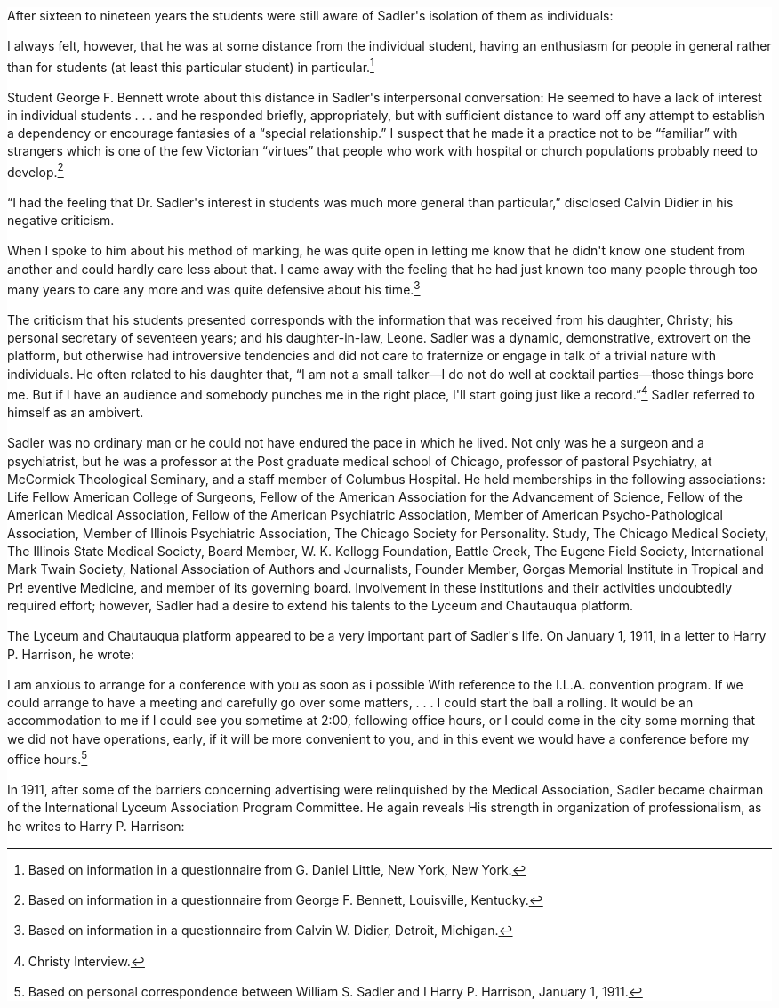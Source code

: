 After sixteen to nineteen years the students were still aware of Sadler's isolation of them as individuals:

I always felt, however, that he was at some distance from the individual student, having an enthusiasm for people in general rather than for students (at least this particular student) in particular.[^94]

Student George F. Bennett wrote about this distance in Sadler's interpersonal conversation: He seemed to have a lack of interest in individual students . . . and he responded briefly, appropriately, but with sufficient distance to ward off any attempt to establish a dependency or encourage fantasies of a “special relationship.” I suspect that he made it a practice not to be “familiar” with strangers which is one of the few Victorian “virtues” that people who work with hospital or church populations probably need to develop.[^95]

“I had the feeling that Dr. Sadler's interest in students was much more general than particular,” disclosed Calvin Didier in his negative criticism.

When I spoke to him about his method of marking, he was quite open in letting me know that he didn't know one student from another and could hardly care less about that. I came away with the feeling that he had just known too many people through too many years to care any more and was quite defensive about his time.[^96]

The criticism that his students presented corresponds with the information that was received from his daughter, Christy; his personal secretary of seventeen years; and his daughter-in-law, Leone. Sadler was a dynamic, demonstrative, extrovert on the platform, but otherwise had introversive tendencies and did not care to fraternize or engage in talk of a trivial nature with individuals. He often related to his daughter that, “I am not a small talker—I do not do well at cocktail parties—those things bore me. But if I have an audience and somebody punches me in the right place, I'll start going just like a record.”[^97] Sadler referred to himself as an ambivert.

Sadler was no ordinary man or he could not have endured the pace in which he lived. Not only was he a surgeon and a psychiatrist, but he was a professor at the Post graduate medical school of Chicago, professor of pastoral Psychiatry, at McCormick Theological Seminary, and a staff member of Columbus Hospital. He held memberships in the following associations: Life Fellow American College of Surgeons, Fellow of the American Association for the Advancement of Science, Fellow of the American Medical Association, Fellow of the American Psychiatric Association, Member of American Psycho-Pathological Association, Member of Illinois Psychiatric Association, The Chicago Society for Personality. Study, The Chicago Medical Society, The Illinois State Medical Society, Board Member, W. K. Kellogg Foundation, Battle Creek, The Eugene Field Society, International Mark Twain Society, National Association of Authors and Journalists, Founder Member, Gorgas Memorial Institute in Tropical and Pr! eventive Medicine, and member of its governing board. Involvement in these institutions and their activities undoubtedly required effort; however, Sadler had a desire to extend his talents to the Lyceum and Chautauqua platform.

The Lyceum and Chautauqua platform appeared to be a very important part of Sadler's life. On January 1, 1911, in a letter to Harry P. Harrison, he wrote:

I am anxious to arrange for a conference with you as soon as i possible With reference to the I.L.A. convention program. If we could arrange to have a meeting and carefully go over some matters, . . . I could start the ball a rolling. It would be an accommodation to me if I could see you sometime at 2:00, following office hours, or I could come in the city some morning that we did not have operations, early, if it will be more convenient to you, and in this event we would have a conference before my office hours.[^98]

In 1911, after some of the barriers concerning advertising were relinquished by the Medical Association, Sadler became chairman of the International Lyceum Association Program Committee. He again reveals His strength in organization of professionalism, as he writes to Harry P. Harrison:


[^1]: Sadler's Papers.
[^2]: Statement by Christy Sadler, personal interview, December 29, 1969. Hereafter cited as Christy Interview.-
[^3]: Sadler's Papers.
[^4]: Ibid.
[^5]: Statement by Dr. Meredith Sprunger, personal interview, April 24, 1970. Hereafter cited as Sprunger Interview.
[^6]: Clough, p. 49.
[^7]: Sadler's Papers.
[^8]: Ministerial License, Certificate of Ordination in Sadler's papers.
[^9]: Sadler's Papers.
[^10]: Ibid.
[^11]: Clough, p. 65.
[^12]: Ibid., p. 100.
[^13]: Sadler's Papers.
[^14]: Sadler's Papers.
[^15]: Ibid.
[^16]: Ibid.
[^17]: Sprunger Interview.
[^18]: Sadler, Americanitis, inscription inside front cover.
[^19]: Statement by Anna Rawson, personal secretary of Dr. Sadler for seventeen years, personal interview, December 30, 1969. Hereafter cited as Rawson Interview.
[^20]: Sadler's Papers.
[^21]: Ibid.
[^22]: William S. Sadler, The Physiology of Faith and Fear or The Mind in Health and Disease (Chicago: A. C. McClurg & Co., 1912), p. vii. Hereafter cited as Sadler, Physiology of Faith and Fear.
[^23]: William S. Sadler, The Chicago Therapeutic Institute: The Reliance Baths (Chicago: Press of Winship Co., 1916), p. 29.
[^24]: Sadler, Americanitis, pp. 36-37.
[^25]: William S. Sadler, Practice of Psychiatry (St. Louis: The C.V. Mosby Company, 1953), p. 907. Hereafter cited as Sadler, Psychiatry.
[^26]: “Wolf Broth for Arthritis,” Time, November 25, 1940, p. 71.
[^27]: “The Message of Health For the Masses,” The Lyceumite and Talent, III, No. 10 (March, 1910), 33. Hereafter cited as “Message For the Masses.”
[^28]: Rawson Interview.
[^29]: Rawson Interview.
[^30]: Ibid.
[^31]: Christy Interview.
[^32]: Sadler, Psychiatry, p. 833.
[^33]: Christy Interview.
[^34]: Christy Interview.
[^35]: William S. Sadler, The Truth About Mind Cure (Chicago: A. C. McClurg & Co., 1928), pp. 73-74. Hereafter cited as Sadler, Mind Cure.
[^36]: Rawson Interview.
[^37]: Sadler, Psychiatry, p. 845.
[^38]: Sadler, “Psychiatric Educational Work,” pp. 4-5.
[^39]: Ibid., p. 6.
[^40]: Sadler, “Psychiatric Educational Work,” p. 9.
[^41]: Ibid., p. 10.
[^42]: 1846-1958 Digest of Official Actions, American Medical Association, 1st ed (l959), I, 670.
[^43]: “Message For the Masses,” p. 33.
[^44]: “Message For the Masses,” p. 33.
[^45]: Sadler, The Chicago Therapeutic Institute.
[^46]: Principles of Medical Ethics of the American Medical Association (Chicago: Medical Association Press, 1903).
[^47]: Sadler's Papers.
[^48]: A complete source for these articles will be found in the bibliography.
[^49]: The writer attempted to obtain some indication of the popularity of Sadler's books by contacting the publishing houses involved. Such specific information was not available; however, the General Sales Manager of C. V. Mosby Company offered the comment, “I do know from conversation with some of the older members of the firm that Dr. Sadler's books were among the brighter lights on the publishing horizon.” Based on personal correspondence between Terry H. Green, General Sales Manager of the C. V. Mosby Company, and the writer, February 18, 1970.
[^50]: Marion A. Knight and Mertice M. James (eds.), The Book Review Digest, XXI (New York: H. W. Wilson Co., 1926), 617.
[^51]: New York Tribune, September 20, 1925, p. l0; and Outlook, CXL (August 5, 1925), 501.
[^52]: Sadler, physiology of Faith and Fear.
[^53]: Sadler, Mind Cure, paper jacket.
[^54]: The Book Review Digest, VI, No. 12, January-December Minneapolis, Minnesota: H. W. Wilson Co., 347.
[^55]: Christy Interview.
[^56]: W. S. Sadler, Long Heads and Round Heads or What's the Matter With Germany (Chicago: A. C. McClurg & Co., 1918), paper jacket. Hereafter cited as Sadler, Long Heads and Round Heads.
[^57]: William S. Sadler, The Truth About Spiritualism (Chicago: A. C. McClurg & Co., 1923), p. v.
[^58]: Sprunger Interview.
[^59]: Index and Digest of official Actions: American Medical Association Beginning with the Year 1904 (Chicago: American Medical Association, 1942), p. 128. Hereafter cited as Index and Digest of official Actions.
[^60]: Ibid., pp. 128-130.
[^61]: Sadler, “Psychiatric Educational Work,” p. 14.
[^62]: Sadler, “Psychiatric Educational Work,” p. 29.
[^63]: Ibid.
[^64]: Ibid., p. 23.
[^65]: Based on personal correspondence between the Office of the president of McCormick Theological Seminary, and the writer, January 7, 1970.
[^66]: Sadler's Papers.
[^67]: Sadler, “Psychiatric Educational Work,” pp. 24-25.
[^68]: William S. Sadler, What A Salesman Should Know About His Heath (3d ea.; Chicago: The Dartnell Corporation, 1926), p. 110. Hereafter cited as Sadler, Salesman.
[^69]: Christy Interview.
[^70]: Ibid.
[^71]: Prounciatio \[delivery\] was a canon that held the utmost importance in the art of persuasion as theorized by the ancient rhetoricians. Cicero alluded to this fact as he wrote, “Delivery, I assert, is the dominant factor in oratory; without delivery the best speaker cannot be of any account at all, . . .”; E. W. Suteon and H. Rackham (trans.), Cicero De Oratore (Cambridge: Harvard University Press, 1942), III. lvi. 213. Hereafter cited as Cicero De Oratore. He believed that “by action the body talks,”; Ibid., III; fix. 222. and “. . . delivery is wholly the concern of the feelings, and these are mirrored by the face and expressed by the eyes.”; Ibid., III. \[viii. 221. Cicero reiterated that “everything depends on the countenance, while the countenance itself is entirely dominated by the eyes.”; Ibid.
[^72]: Based on personal correspondence between Chaplain George F. Bennett, Department of Mental Health, Central State Hospital, and the writer, May 8, 1970.
[^73]: Based on information in a questionnaire to the writer from Charles Filson, Springfield, Illinois.
[^74]: Based on personal correspondence between Charles F. LaRue, McKinney, Texas, and the writer.
[^75]: Based on personal correspondence between Donald H. Frank, Santa Anna, California, and the writer.
[^76]: Based on information in a questionnaire to the writer from G. Daniel Little, New York, New York.
[^77]: Based on information in a questionnaire to the writer from G. William Lankton, Chicago, Illinois.
[^78]: Based on information in a questionnaire to the writer from Donald E. Schomacker, Kansas City, Missouri.
[^79]: Based on information in a questionnaire to the writer from Albert G. Ossentjuk, Denver, Colorado.
[^80]: Based on information in a questionnaire from Murray Travis, Tulia, Texas.
[^81]: Based on information in a questionnaire from Richard H. I Burgess, Poynette, Wisconsin.
[^82]: Based on information in a questionnaire from Calvin Didier, Detroit, Michigan.
[^83]: Based on information in a questionnaire from Charles Dierenfield, Newport Beach, California.
[^84]: Based on information in a questionnaire from Lawrence Woodcock, Blackwell, Oklahoma.
[^85]: Based on information in a questionnaire from Morgan S. Roberts, Portland, Indiana.
[^86]: Based on information in a questionnaire from The Reverend John W. Omerod, Toronto, Ohio.
[^87]: Based on information in a questionnaire from John X. Dilley, Fairfield, Iowa.
[^88]: Based on information in a questionnaire from Ronald T. Allin, Chagrin Falls, Ohio.
[^89]: Based on information in a questionnaire from Robert E. Raymond, Waukesha, Wisconsin.
[^90]: Students, associates and relatives all attest to his humor. In an interview with his daughter-in-law, Leone, it was revealed that he even joked with strangers. “Dr. Sadler when speaking in Detroit was traveling on a street car to his lecture engagement. The man riding next to him asked him where he was going. When hearing the name of the i hall, the passenger said, 'Oh, so you are going to hear Sadler speak—what do you think of him?' Sadler retorted, 'Why I wouldn't walk across the street to hear him speak.' When Sadler was introduced on the platform that night, the fellow passenger who was then in the audience laughed throughout most of his lecture.” Statement by Leone Sadler, personal interview, December 29, 1969.
[^91]: Based on information in a questionnaire from Robert L. Cobb, Salt Lake City, Utah.
[^92]: Based on personal correspondence between Charles Dierenfield, and the writer, May 14, 1970.
[^93]: Based on information in a questionnaire from Rev. G. William Lankton, Chicago, Illinois.
[^94]: Based on information in a questionnaire from G. Daniel Little, New York, New York.
[^95]: Based on information in a questionnaire from George F. Bennett, Louisville, Kentucky.
[^96]: Based on information in a questionnaire from Calvin W. Didier, Detroit, Michigan.
[^97]: Christy Interview.
[^98]: Based on personal correspondence between William S. Sadler and I Harry P. Harrison, January 1, 1911.
[^99]: Based on personal correspondence between William S. Sadler and Harry P. Harrison, February 14, 1911.
[^100]: “Message For the Masses,” p. 33.
[^101]: Speech given at the 1912 International Lyceum Association Convention, Winona Lake, Indiana, September 6. The Lyceum News, II, No. 8, September, 1912, pp. 8-10.
[^102]: “Medicine's Week in the Nation,” The AMA News: The Newspaper of American Medicine, May 12, 1969, p. 1
[^103]: “Sadler Obituary,” Chicago Tribune, April 28, 1969, Sec. II, p. 18.
[^104]: Christy Interview.